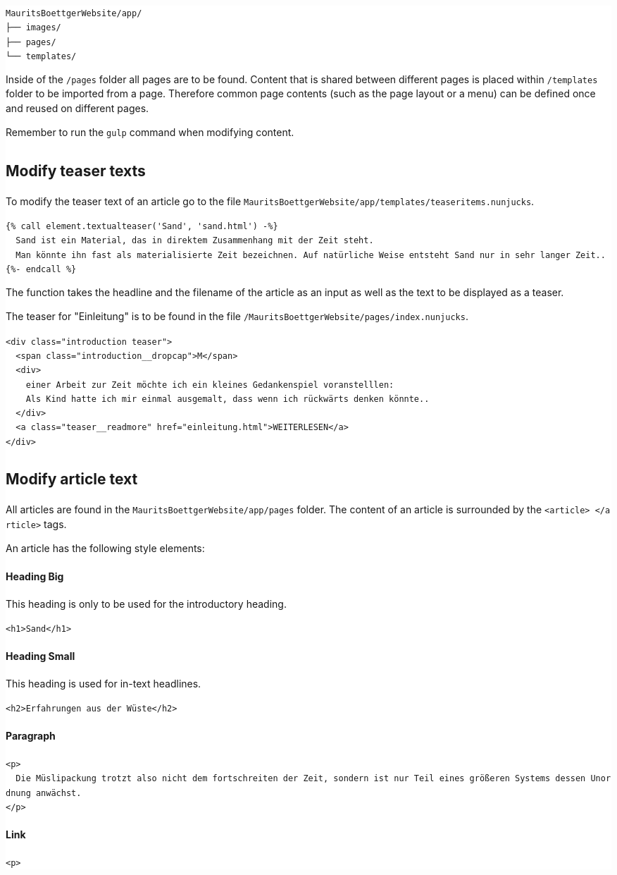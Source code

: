 ```
MauritsBoettgerWebsite/app/
├── images/
├── pages/
└── templates/
```
Inside of the `/pages` folder all pages are to be found. Content that is shared between different pages is placed within `/templates` folder to be imported from a page. Therefore common page contents (such as the page layout or a menu) can be defined once and reused on different pages.

Remember to run the `gulp` command when modifying content.

## Modify teaser texts
To modify the teaser text of an article go to the file `MauritsBoettgerWebsite/app/templates/teaseritems.nunjucks`.

```
{% call element.textualteaser('Sand', 'sand.html') -%}
  Sand ist ein Material, das in direktem Zusammenhang mit der Zeit steht. 
  Man könnte ihn fast als materialisierte Zeit bezeichnen. Auf natürliche Weise entsteht Sand nur in sehr langer Zeit..
{%- endcall %}
```
The function takes the headline and the filename of the article as an input as well as the text to be displayed as a teaser.

The teaser for "Einleitung" is to be found in the file `/MauritsBoettgerWebsite/pages/index.nunjucks`.

```
<div class="introduction teaser">
  <span class="introduction__dropcap">M</span>
  <div>
    einer Arbeit zur Zeit möchte ich ein kleines Gedankenspiel voranstelllen:
    Als Kind hatte ich mir einmal ausgemalt, dass wenn ich rückwärts denken könnte..
  </div>
  <a class="teaser__readmore" href="einleitung.html">WEITERLESEN</a>
</div>
```

## Modify article text
All articles are found in the `MauritsBoettgerWebsite/app/pages` folder. The content of an article is surrounded by the `<article> </article>` tags.

An article has the following style elements:

#### Heading Big
This heading is only to be used for the introductory heading.
```
<h1>Sand</h1>
```
#### Heading Small
This heading is used for in-text headlines.
```
<h2>Erfahrungen aus der Wüste</h2>
```
#### Paragraph
```
<p>
  Die Müslipackung trotzt also nicht dem fortschreiten der Zeit, sondern ist nur Teil eines größeren Systems dessen Unordnung anwächst.
</p>
```
#### Link
```
<p>
```